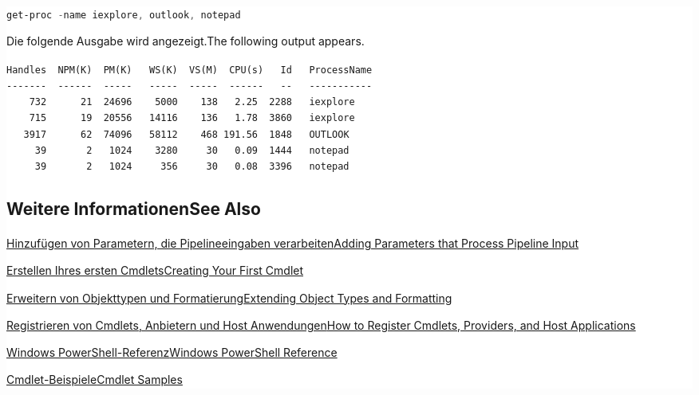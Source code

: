   ```powershell
  get-proc -name iexplore, outlook, notepad
  ```

  <span data-ttu-id="e7d33-182">Die folgende Ausgabe wird angezeigt.</span><span class="sxs-lookup"><span data-stu-id="e7d33-182">The following output appears.</span></span>

  ```
  Handles  NPM(K)  PM(K)   WS(K)  VS(M)  CPU(s)   Id   ProcessName
  -------  ------  -----   -----  -----  ------   --   -----------
      732      21  24696    5000    138   2.25  2288   iexplore
      715      19  20556   14116    136   1.78  3860   iexplore
     3917      62  74096   58112    468 191.56  1848   OUTLOOK
       39       2   1024    3280     30   0.09  1444   notepad
       39       2   1024     356     30   0.08  3396   notepad
  ```

## <a name="see-also"></a><span data-ttu-id="e7d33-183">Weitere Informationen</span><span class="sxs-lookup"><span data-stu-id="e7d33-183">See Also</span></span>

[<span data-ttu-id="e7d33-184">Hinzufügen von Parametern, die Pipelineeingaben verarbeiten</span><span class="sxs-lookup"><span data-stu-id="e7d33-184">Adding Parameters that Process Pipeline Input</span></span>](./adding-parameters-that-process-pipeline-input.md)

[<span data-ttu-id="e7d33-185">Erstellen Ihres ersten Cmdlets</span><span class="sxs-lookup"><span data-stu-id="e7d33-185">Creating Your First Cmdlet</span></span>](./creating-a-cmdlet-without-parameters.md)

<span data-ttu-id="e7d33-186">[Erweitern von Objekttypen und Formatierung](/previous-versions/ms714665(v=vs.85))</span><span class="sxs-lookup"><span data-stu-id="e7d33-186">[Extending Object Types and Formatting](/previous-versions/ms714665(v=vs.85))</span></span>

<span data-ttu-id="e7d33-187">[Registrieren von Cmdlets, Anbietern und Host Anwendungen](/previous-versions/ms714644(v=vs.85))</span><span class="sxs-lookup"><span data-stu-id="e7d33-187">[How to Register Cmdlets, Providers, and Host Applications](/previous-versions/ms714644(v=vs.85))</span></span>

[<span data-ttu-id="e7d33-188">Windows PowerShell-Referenz</span><span class="sxs-lookup"><span data-stu-id="e7d33-188">Windows PowerShell Reference</span></span>](../windows-powershell-reference.md)

[<span data-ttu-id="e7d33-189">Cmdlet-Beispiele</span><span class="sxs-lookup"><span data-stu-id="e7d33-189">Cmdlet Samples</span></span>](./cmdlet-samples.md)
